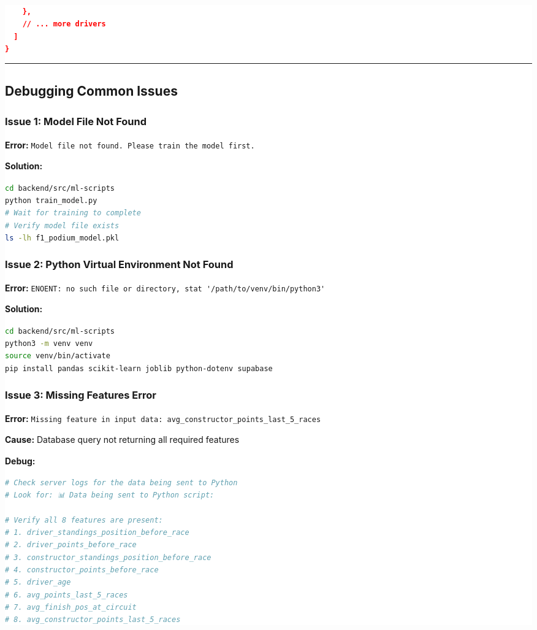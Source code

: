 ```json
    },
    // ... more drivers
  ]
}
```

---

## Debugging Common Issues

### Issue 1: Model File Not Found
**Error:** `Model file not found. Please train the model first.`

**Solution:**
```bash
cd backend/src/ml-scripts
python train_model.py
# Wait for training to complete
# Verify model file exists
ls -lh f1_podium_model.pkl
```

### Issue 2: Python Virtual Environment Not Found
**Error:** `ENOENT: no such file or directory, stat '/path/to/venv/bin/python3'`

**Solution:**
```bash
cd backend/src/ml-scripts
python3 -m venv venv
source venv/bin/activate
pip install pandas scikit-learn joblib python-dotenv supabase
```

### Issue 3: Missing Features Error
**Error:** `Missing feature in input data: avg_constructor_points_last_5_races`

**Cause:** Database query not returning all required features

**Debug:**
```bash
# Check server logs for the data being sent to Python
# Look for: 📊 Data being sent to Python script:

# Verify all 8 features are present:
# 1. driver_standings_position_before_race
# 2. driver_points_before_race
# 3. constructor_standings_position_before_race
# 4. constructor_points_before_race
# 5. driver_age
# 6. avg_points_last_5_races
# 7. avg_finish_pos_at_circuit
# 8. avg_constructor_points_last_5_races
```

